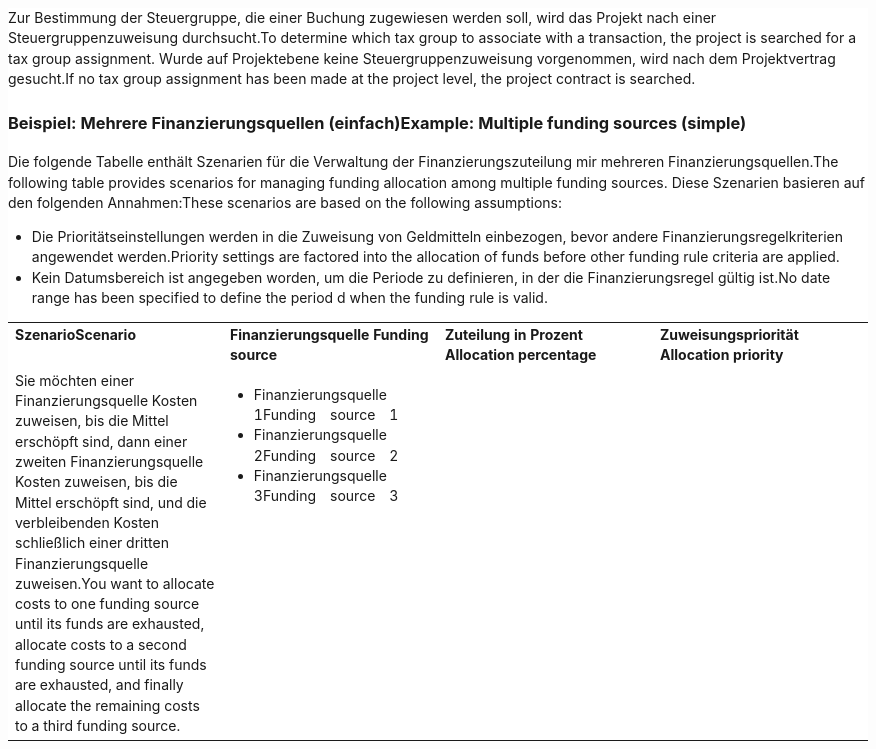 <span data-ttu-id="67c7e-136">Zur Bestimmung der Steuergruppe, die einer Buchung zugewiesen werden soll, wird das Projekt nach einer Steuergruppenzuweisung durchsucht.</span><span class="sxs-lookup"><span data-stu-id="67c7e-136">To determine which tax group to associate with a transaction, the project is searched for a tax group assignment.</span></span> <span data-ttu-id="67c7e-137">Wurde auf Projektebene keine Steuergruppenzuweisung vorgenommen, wird nach dem Projektvertrag gesucht.</span><span class="sxs-lookup"><span data-stu-id="67c7e-137">If no tax group assignment has been made at the project level, the project contract is searched.</span></span>

### <a name="example-multiple-funding-sources-simple"></a><span data-ttu-id="67c7e-138">Beispiel: Mehrere Finanzierungsquellen (einfach)</span><span class="sxs-lookup"><span data-stu-id="67c7e-138">Example: Multiple funding sources (simple)</span></span>

<span data-ttu-id="67c7e-139">Die folgende Tabelle enthält Szenarien für die Verwaltung der Finanzierungszuteilung mir mehreren Finanzierungsquellen.</span><span class="sxs-lookup"><span data-stu-id="67c7e-139">The following table provides scenarios for managing funding allocation among multiple funding sources.</span></span> <span data-ttu-id="67c7e-140">Diese Szenarien basieren auf den folgenden Annahmen:</span><span class="sxs-lookup"><span data-stu-id="67c7e-140">These scenarios are based on the following assumptions:</span></span>

-   <span data-ttu-id="67c7e-141">Die Prioritätseinstellungen werden in die Zuweisung von Geldmitteln einbezogen, bevor andere Finanzierungsregelkriterien angewendet werden.</span><span class="sxs-lookup"><span data-stu-id="67c7e-141">Priority settings are factored into the allocation of funds before other funding rule criteria are applied.</span></span>
-   <span data-ttu-id="67c7e-142">Kein Datumsbereich ist angegeben worden, um die Periode zu definieren, in der die Finanzierungsregel gültig ist.</span><span class="sxs-lookup"><span data-stu-id="67c7e-142">No date range has been specified to define the period d when the funding rule is valid.</span></span>

<table>
<colgroup>
<col width="25%" />
<col width="25%" />
<col width="25%" />
<col width="25%" />
</colgroup>
<tbody>
<tr class="odd">
<td><span data-ttu-id="67c7e-143"><strong>Szenario</strong></span><span class="sxs-lookup"><span data-stu-id="67c7e-143"><strong>Scenario</strong></span></span></td>
<td><span data-ttu-id="67c7e-144"><strong>Finanzierungsquelle </strong></span><span class="sxs-lookup"><span data-stu-id="67c7e-144"><strong>Funding source</strong></span></span></td>
<td><span data-ttu-id="67c7e-145"><strong>Zuteilung in Prozent </strong></span><span class="sxs-lookup"><span data-stu-id="67c7e-145"><strong>Allocation percentage</strong></span></span></td>
<td><span data-ttu-id="67c7e-146"><strong>Zuweisungspriorität </strong></span><span class="sxs-lookup"><span data-stu-id="67c7e-146"><strong>Allocation priority</strong></span></span></td>
</tr>
<tr class="even">
<td><span data-ttu-id="67c7e-147">Sie möchten einer Finanzierungsquelle Kosten zuweisen, bis die Mittel erschöpft sind, dann einer zweiten Finanzierungsquelle Kosten zuweisen, bis die Mittel erschöpft sind, und die verbleibenden Kosten schließlich einer dritten Finanzierungsquelle zuweisen.</span><span class="sxs-lookup"><span data-stu-id="67c7e-147">You want to allocate costs to one funding source until its funds are exhausted, allocate costs to a second funding source until its funds are exhausted, and finally allocate the remaining costs to a third funding source.</span></span></td>
<td><ul>
<li><span data-ttu-id="67c7e-148">Finanzierungsquelle 1</span><span class="sxs-lookup"><span data-stu-id="67c7e-148">Funding　source　1</span></span></li>
<li><span data-ttu-id="67c7e-149">Finanzierungsquelle 2</span><span class="sxs-lookup"><span data-stu-id="67c7e-149">Funding　source　2</span></span></li>
<li><span data-ttu-id="67c7e-150">Finanzierungsquelle 3</span><span class="sxs-lookup"><span data-stu-id="67c7e-150">Funding　source　3</span></span></li>
</ul></td>
<td><ul>
